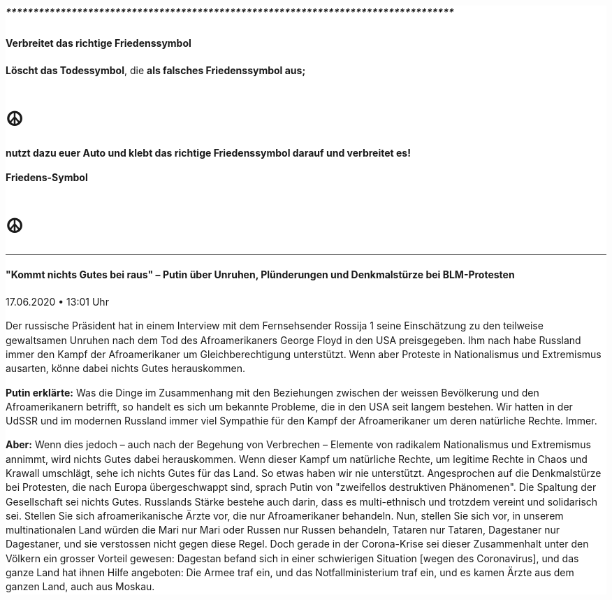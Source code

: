 ##### **********************************************************************************
#### Verbreitet das richtige Friedenssymbol

**Löscht das Todessymbol**, die **<Todesrune> als falsches Friedenssymbol aus;**
# ☮

**nutzt dazu euer Auto und klebt das richtige Friedenssymbol darauf und verbreitet es!**

**Friedens-Symbol**


# ☮


-----

#### "Kommt nichts Gutes bei raus" –  Putin über Unruhen, Plünderungen und Denkmalstürze  bei BLM-Protesten
17.06.2020 • 13:01 Uhr

Der russische Präsident hat in einem Interview mit dem Fernsehsender Rossija 1 seine Einschätzung zu
den teilweise gewaltsamen Unruhen nach dem Tod des Afroamerikaners George Floyd in den USA preisgegeben. Ihm nach habe Russland immer den Kampf der Afroamerikaner um Gleichberechtigung unterstützt. Wenn aber Proteste in Nationalismus und Extremismus ausarten, könne dabei nichts Gutes herauskommen.

**Putin erklärte:**
Was die Dinge im Zusammenhang mit den Beziehungen zwischen der weissen Bevölkerung und den Afroamerikanern betrifft, so handelt es sich um bekannte Probleme, die in den USA seit langem bestehen.
Wir hatten in der UdSSR und im modernen Russland immer viel Sympathie für den Kampf der Afroamerikaner um deren natürliche Rechte. Immer.

**Aber:**
Wenn dies jedoch – auch nach der Begehung von Verbrechen – Elemente von radikalem Nationalismus
und Extremismus annimmt, wird nichts Gutes dabei herauskommen. Wenn dieser Kampf um natürliche
Rechte, um legitime Rechte in Chaos und Krawall umschlägt, sehe ich nichts Gutes für das Land. So etwas haben wir nie unterstützt.
Angesprochen auf die Denkmalstürze bei Protesten, die nach Europa übergeschwappt sind, sprach Putin
von "zweifellos destruktiven Phänomenen". Die Spaltung der Gesellschaft sei nichts Gutes. Russlands
Stärke bestehe auch darin, dass es multi-ethnisch und trotzdem vereint und solidarisch sei.
Stellen Sie sich afroamerikanische Ärzte vor, die nur Afroamerikaner behandeln. Nun, stellen Sie sich vor,
in unserem multinationalen Land würden die Mari nur Mari oder Russen nur Russen behandeln, Tataren
nur Tataren, Dagestaner nur Dagestaner, und sie verstossen nicht gegen diese Regel.
Doch gerade in der Corona-Krise sei dieser Zusammenhalt unter den Völkern ein grosser Vorteil gewesen:
Dagestan befand sich in einer schwierigen Situation [wegen des Coronavirus], und das ganze Land hat
ihnen Hilfe angeboten: Die Armee traf ein, und das Notfallministerium traf ein, und es kamen Ärzte aus
dem ganzen Land, auch aus Moskau.
